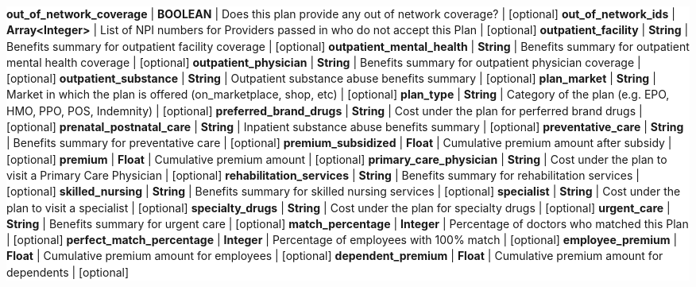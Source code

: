 **out_of_network_coverage** | **BOOLEAN** | Does this plan provide any out of network coverage? | [optional] 
**out_of_network_ids** | **Array&lt;Integer&gt;** | List of NPI numbers for Providers passed in who do not accept this Plan | [optional] 
**outpatient_facility** | **String** | Benefits summary for outpatient facility coverage | [optional] 
**outpatient_mental_health** | **String** | Benefits summary for outpatient mental health coverage | [optional] 
**outpatient_physician** | **String** | Benefits summary for outpatient physician coverage | [optional] 
**outpatient_substance** | **String** | Outpatient substance abuse benefits summary | [optional] 
**plan_market** | **String** | Market in which the plan is offered (on_marketplace, shop, etc) | [optional] 
**plan_type** | **String** | Category of the plan (e.g. EPO, HMO, PPO, POS, Indemnity) | [optional] 
**preferred_brand_drugs** | **String** | Cost under the plan for perferred brand drugs | [optional] 
**prenatal_postnatal_care** | **String** | Inpatient substance abuse benefits summary | [optional] 
**preventative_care** | **String** | Benefits summary for preventative care | [optional] 
**premium_subsidized** | **Float** | Cumulative premium amount after subsidy | [optional] 
**premium** | **Float** | Cumulative premium amount | [optional] 
**primary_care_physician** | **String** | Cost under the plan to visit a Primary Care Physician | [optional] 
**rehabilitation_services** | **String** | Benefits summary for rehabilitation services | [optional] 
**skilled_nursing** | **String** | Benefits summary for skilled nursing services | [optional] 
**specialist** | **String** | Cost under the plan to visit a specialist | [optional] 
**specialty_drugs** | **String** | Cost under the plan for specialty drugs | [optional] 
**urgent_care** | **String** | Benefits summary for urgent care | [optional] 
**match_percentage** | **Integer** | Percentage of doctors who matched this Plan | [optional] 
**perfect_match_percentage** | **Integer** | Percentage of employees with 100% match | [optional] 
**employee_premium** | **Float** | Cumulative premium amount for employees | [optional] 
**dependent_premium** | **Float** | Cumulative premium amount for dependents | [optional] 


